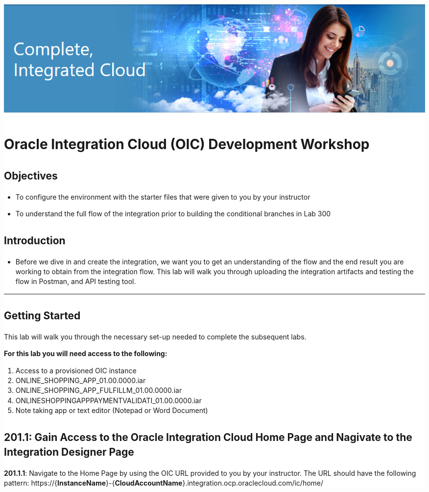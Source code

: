 <img class="float-right" src="images/j2c-logo.png">

# **Oracle Integration Cloud (OIC) Development Workshop**

## **Objectives**


- To configure the environment with the starter files that were given to you by your instructor

- To understand the full flow of the integration prior to building the conditional branches in Lab 300

## **Introduction**


- Before we dive in and create the integration, we want you to get an understanding of the flow and the end result you are working to obtain from the integration flow. This lab will walk you through uploading the integration artifacts and testing the flow in Postman, and API testing tool.

---

## **Getting Started**


This lab will walk you through the necessary set-up needed to complete the subsequent labs.

**For this lab you will need access to the following:**

1. Access to a provisioned OIC instance
2. ONLINE_SHOPPING_APP_01.00.0000.iar
3. ONLINE_SHOPPING_APP_FULFILLM_01.00.0000.iar
4. ONLINESHOPPINGAPPPAYMENTVALIDATI_01.00.0000.iar
5. Note taking app or text editor (Notepad or Word Document)

## **201.1: Gain Access to the Oracle Integration Cloud Home Page and Nagivate to the Integration Designer Page**

**201.1.1**: Navigate to the Home Page by using the OIC URL provided to you by your instructor. The URL should have the following pattern: 
https://{**InstanceName**}-{**CloudAccountName**}.integration.ocp.oraclecloud.com/ic/home/
